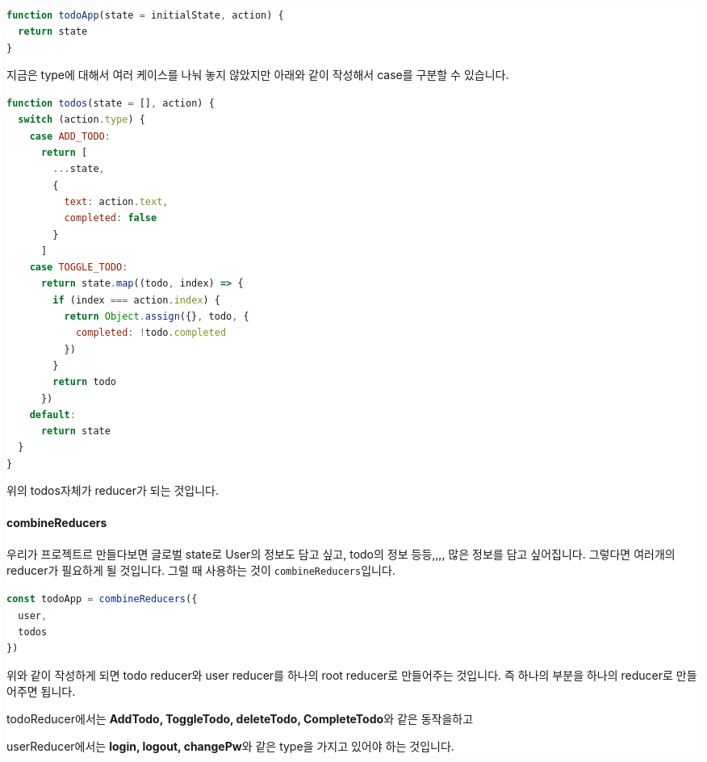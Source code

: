 ```js
function todoApp(state = initialState, action) {
  return state
}
```

지금은 type에 대해서 여러 케이스를 나눠 놓지 않았지만 아래와 같이 작성해서 case를 구분할 수 있습니다.  

```js
function todos(state = [], action) {
  switch (action.type) {
    case ADD_TODO:
      return [
        ...state,
        {
          text: action.text,
          completed: false
        }
      ]
    case TOGGLE_TODO:
      return state.map((todo, index) => {
        if (index === action.index) {
          return Object.assign({}, todo, {
            completed: !todo.completed
          })
        }
        return todo
      })
    default:
      return state
  }
}
```

위의 todos자체가 reducer가 되는 것입니다.

#### combineReducers

우리가 프로젝트르 만들다보면 글로벌 state로 User의 정보도 담고 싶고, todo의 정보 등등,,,, 많은 정보를 담고 싶어집니다. 그렇다면 여러개의 reducer가 필요하게 될 것입니다. 그럴 때 사용하는 것이 `combineReducers`입니다.  

```js
const todoApp = combineReducers({
  user,
  todos
})
```

위와 같이 작성하게 되면 todo reducer와 user reducer를 하나의 root reducer로 만들어주는 것입니다. 즉 하나의 부분을 하나의 reducer로 만들어주면 됩니다.  



todoReducer에서는 **AddTodo, ToggleTodo, deleteTodo, CompleteTodo**와 같은 동작을하고   

userReducer에서는 **login, logout, changePw**와 같은 type을 가지고 있어야 하는 것입니다.  
